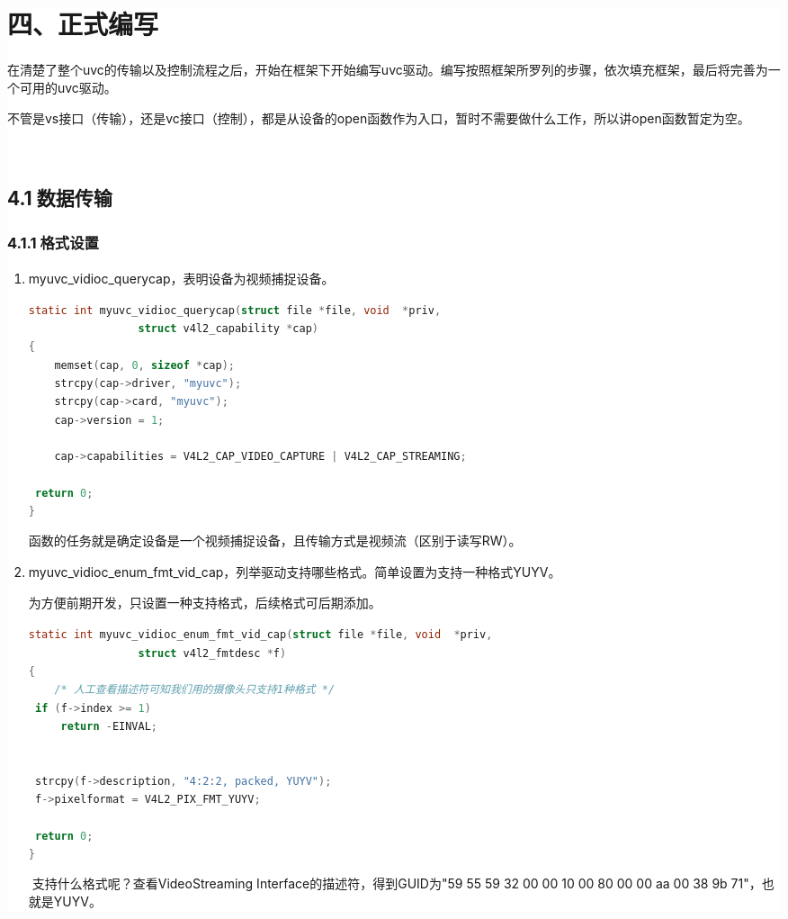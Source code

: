 
# 四、正式编写

​		在清楚了整个uvc的传输以及控制流程之后，开始在框架下开始编写uvc驱动。编写按照框架所罗列的步骤，依次填充框架，最后将完善为一个可用的uvc驱动。

​		不管是vs接口（传输），还是vc接口（控制），都是从设备的open函数作为入口，暂时不需要做什么工作，所以讲open函数暂定为空。

​		

## 4.1 数据传输

### 4.1.1 格式设置

1. myuvc_vidioc_querycap，表明设备为视频捕捉设备。

   ```c
   static int myuvc_vidioc_querycap(struct file *file, void  *priv,
   					struct v4l2_capability *cap)
   {    
       memset(cap, 0, sizeof *cap);
       strcpy(cap->driver, "myuvc");
       strcpy(cap->card, "myuvc");
       cap->version = 1;
       
       cap->capabilities = V4L2_CAP_VIDEO_CAPTURE | V4L2_CAP_STREAMING;
    
   	return 0;
   }
   ```

   函数的任务就是确定设备是一个视频捕捉设备，且传输方式是视频流（区别于读写RW）。

   

2. myuvc_vidioc_enum_fmt_vid_cap，列举驱动支持哪些格式。简单设置为支持一种格式YUYV。

   为方便前期开发，只设置一种支持格式，后续格式可后期添加。

   ```c
   static int myuvc_vidioc_enum_fmt_vid_cap(struct file *file, void  *priv,
   					struct v4l2_fmtdesc *f)
   {
       /* 人工查看描述符可知我们用的摄像头只支持1种格式 */
   	if (f->index >= 1)
   		return -EINVAL;
   
      
   	strcpy(f->description, "4:2:2, packed, YUYV");
   	f->pixelformat = V4L2_PIX_FMT_YUYV;    
       
   	return 0;
   }
   ```

   ​		 支持什么格式呢？查看VideoStreaming Interface的描述符，得到GUID为"59 55 59 32 00 00 10 00 80 00 00 aa 00 38 9b 71"，也就是YUYV。
